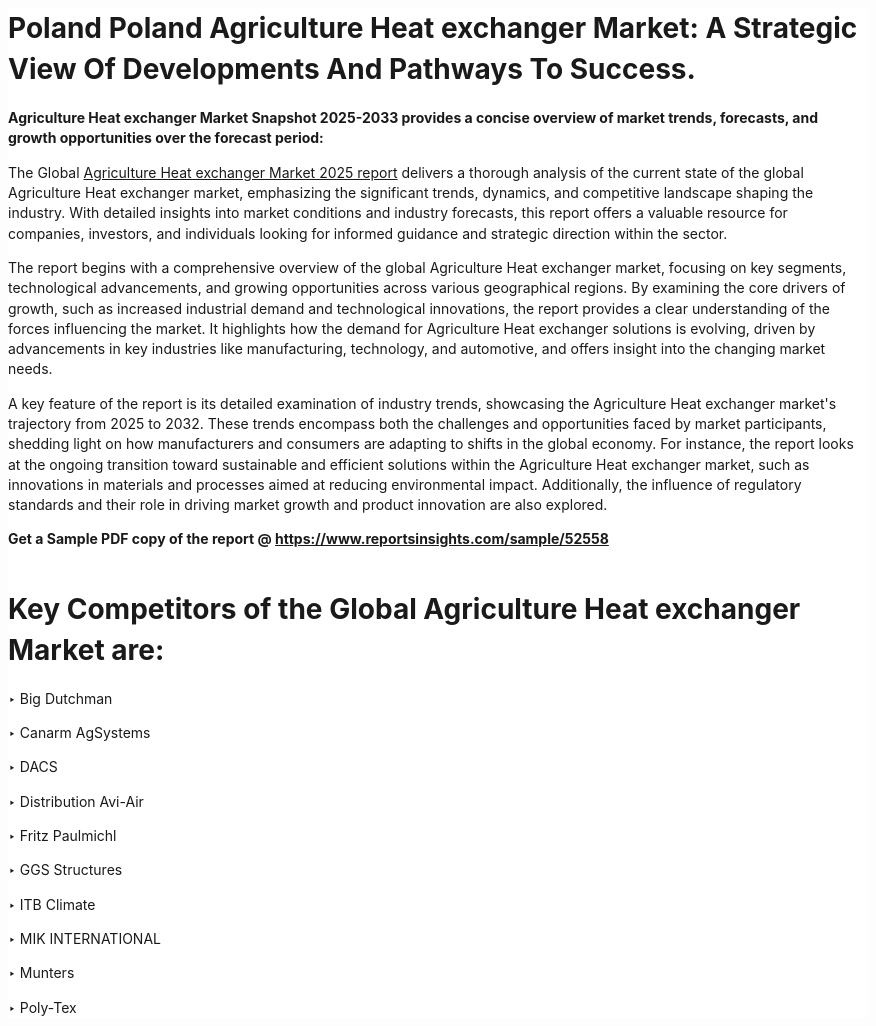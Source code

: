 # Poland Poland Agriculture Heat exchanger Market: A Strategic View Of Developments And Pathways To Success.

<strong>Agriculture Heat exchanger Market Snapshot 2025-2033 provides a concise overview of market trends, forecasts, and growth opportunities over the forecast period:</strong>

 The Global <a href=https://www.reportsinsights.com/sample/52558>Agriculture Heat exchanger Market 2025 report</a> delivers a thorough analysis of the current state of the global Agriculture Heat exchanger market, emphasizing the significant trends, dynamics, and competitive landscape shaping the industry. With detailed insights into market conditions and industry forecasts, this report offers a valuable resource for companies, investors, and individuals looking for informed guidance and strategic direction within the sector.

The report begins with a comprehensive overview of the global Agriculture Heat exchanger market, focusing on key segments, technological advancements, and growing opportunities across various geographical regions. By examining the core drivers of growth, such as increased industrial demand and technological innovations, the report provides a clear understanding of the forces influencing the market. It highlights how the demand for Agriculture Heat exchanger solutions is evolving, driven by advancements in key industries like manufacturing, technology, and automotive, and offers insight into the changing market needs.

A key feature of the report is its detailed examination of industry trends, showcasing the Agriculture Heat exchanger market's trajectory from 2025 to 2032. These trends encompass both the challenges and opportunities faced by market participants, shedding light on how manufacturers and consumers are adapting to shifts in the global economy. For instance, the report looks at the ongoing transition toward sustainable and efficient solutions within the Agriculture Heat exchanger market, such as innovations in materials and processes aimed at reducing environmental impact. Additionally, the influence of regulatory standards and their role in driving market growth and product innovation are also explored.

<strong>Get a Sample PDF copy of the report @ <a href=https://www.reportsinsights.com/sample/52558>https://www.reportsinsights.com/sample/52558</a></strong>

# <strong>Key Competitors of the Global Agriculture Heat exchanger Market are:</strong>

‣ Big Dutchman

‣ Canarm AgSystems

‣ DACS

‣ Distribution Avi-Air

‣ Fritz Paulmichl

‣ GGS Structures

‣ ITB Climate

‣ MIK INTERNATIONAL

‣ Munters

‣ Poly-Tex
